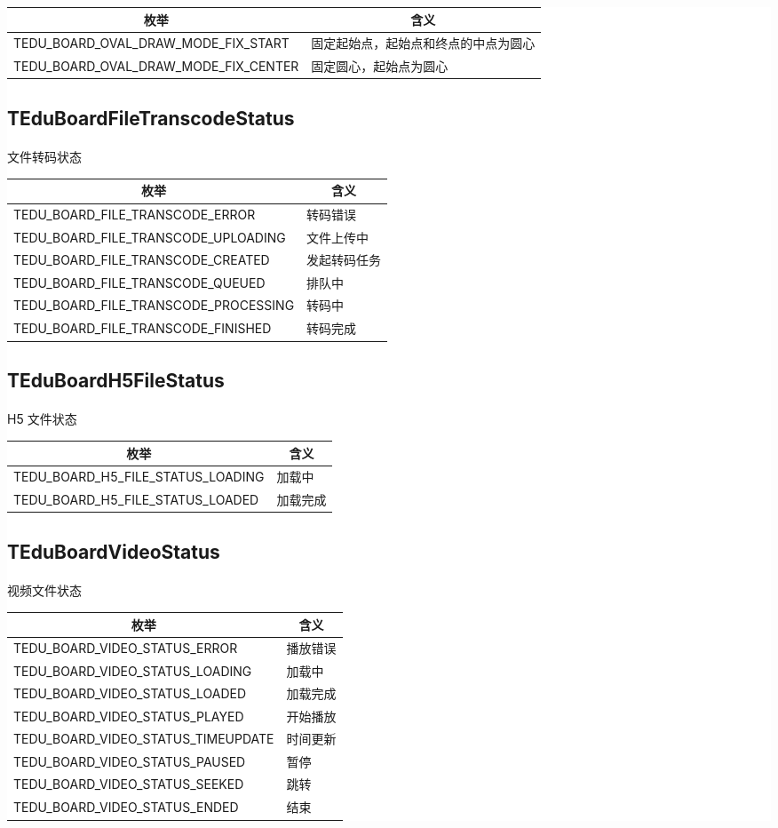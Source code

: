 
| 枚举 | 含义 |
| --- | --- |
| TEDU_BOARD_OVAL_DRAW_MODE_FIX_START | 固定起始点，起始点和终点的中点为圆心  |
| TEDU_BOARD_OVAL_DRAW_MODE_FIX_CENTER | 固定圆心，起始点为圆心  |



## TEduBoardFileTranscodeStatus
文件转码状态 


| 枚举 | 含义 |
| --- | --- |
| TEDU_BOARD_FILE_TRANSCODE_ERROR | 转码错误  |
| TEDU_BOARD_FILE_TRANSCODE_UPLOADING | 文件上传中  |
| TEDU_BOARD_FILE_TRANSCODE_CREATED | 发起转码任务  |
| TEDU_BOARD_FILE_TRANSCODE_QUEUED | 排队中  |
| TEDU_BOARD_FILE_TRANSCODE_PROCESSING | 转码中  |
| TEDU_BOARD_FILE_TRANSCODE_FINISHED | 转码完成  |



## TEduBoardH5FileStatus
H5 文件状态 


| 枚举 | 含义 |
| --- | --- |
| TEDU_BOARD_H5_FILE_STATUS_LOADING | 加载中  |
| TEDU_BOARD_H5_FILE_STATUS_LOADED | 加载完成  |



## TEduBoardVideoStatus
视频文件状态 


| 枚举 | 含义 |
| --- | --- |
| TEDU_BOARD_VIDEO_STATUS_ERROR | 播放错误  |
| TEDU_BOARD_VIDEO_STATUS_LOADING | 加载中  |
| TEDU_BOARD_VIDEO_STATUS_LOADED | 加载完成  |
| TEDU_BOARD_VIDEO_STATUS_PLAYED | 开始播放  |
| TEDU_BOARD_VIDEO_STATUS_TIMEUPDATE | 时间更新  |
| TEDU_BOARD_VIDEO_STATUS_PAUSED | 暂停  |
| TEDU_BOARD_VIDEO_STATUS_SEEKED | 跳转  |
| TEDU_BOARD_VIDEO_STATUS_ENDED | 结束  |

